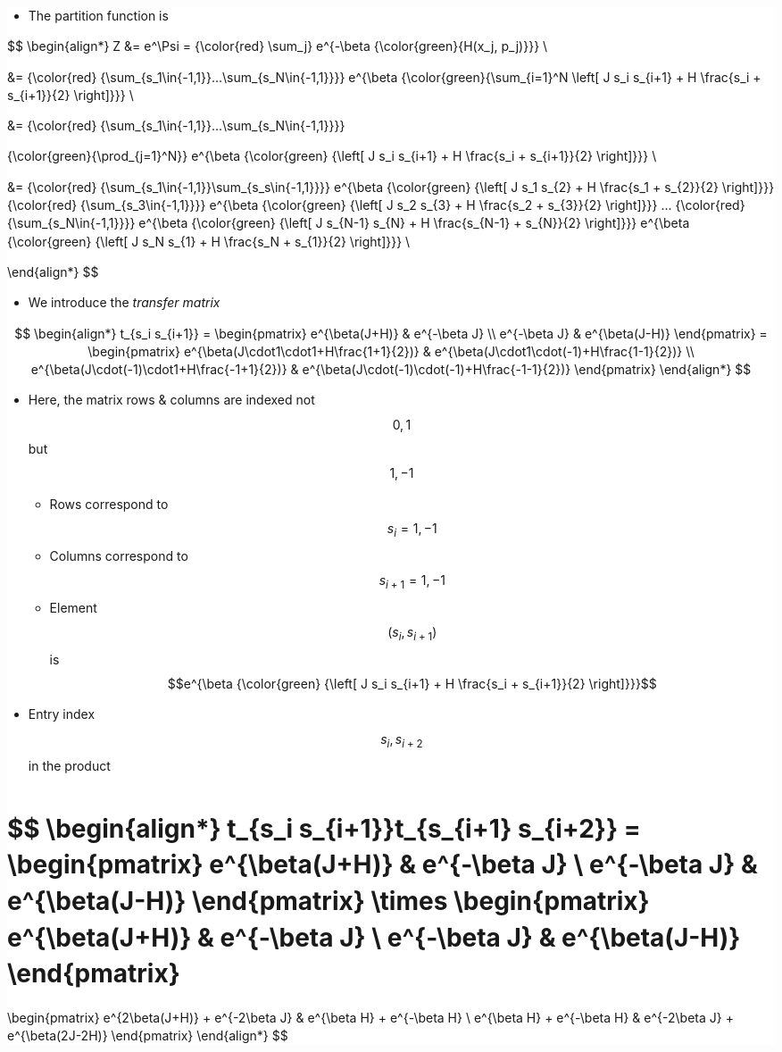 * The partition function is

$$
\begin{align*}
Z &= e^\Psi = {\color{red} \sum_j} e^{-\beta {\color{green}{H(x_j, p_j)}}} \\

&= {\color{red} {\sum_{s_1\in\{-1,1\}}...\sum_{s_N\in\{-1,1\}}}} e^{\beta {\color{green}{\sum_{i=1}^N \left[ J s_i s_{i+1} + H \frac{s_i + s_{i+1}}{2} \right]}}} \\

&= {\color{red} {\sum_{s_1\in\{-1,1\}}...\sum_{s_N\in\{-1,1\}}}}

{\color{green}{\prod_{j=1}^N}} e^{\beta {\color{green} {\left[ J s_i s_{i+1} + H \frac{s_i + s_{i+1}}{2} \right]}}} \\

&= {\color{red} {\sum_{s_1\in\{-1,1\}}\sum_{s_s\in\{-1,1\}}}} e^{\beta {\color{green} {\left[ J s_1 s_{2} + H \frac{s_1 + s_{2}}{2} \right]}}} 
{\color{red} {\sum_{s_3\in\{-1,1\}}}} e^{\beta {\color{green} {\left[ J s_2 s_{3} + H \frac{s_2 + s_{3}}{2} \right]}}} ... 
{\color{red} {\sum_{s_N\in\{-1,1\}}}} e^{\beta {\color{green} {\left[ J s_{N-1} s_{N} + H \frac{s_{N-1} + s_{N}}{2} \right]}}} e^{\beta {\color{green} {\left[ J s_N s_{1} + H \frac{s_N + s_{1}}{2} \right]}}} \\

\end{align*}
$$

* We introduce the _transfer matrix_

$$
\begin{align*}
t_{s_i s_{i+1}} =
\begin{pmatrix}
         e^{\beta(J+H)} & e^{-\beta J} \\
         e^{-\beta J} & e^{\beta(J-H)} 
\end{pmatrix} =
\begin{pmatrix}
         e^{\beta(J\cdot1\cdot1+H\frac{1+1}{2})} & e^{\beta(J\cdot1\cdot(-1)+H\frac{1-1}{2})} \\
         e^{\beta(J\cdot(-1)\cdot1+H\frac{-1+1}{2})} & e^{\beta(J\cdot(-1)\cdot(-1)+H\frac{-1-1}{2})} 
\end{pmatrix}
\end{align*}
$$

* Here, the matrix rows & columns are indexed not $$0, 1$$ but $$1, -1$$
  * Rows correspond to $$s_i = 1,-1$$
  * Columns correspond to $$s_{i+1} = 1,-1$$
  * Element $$(s_i, s_{i+1})$$ is $$e^{\beta {\color{green} {\left[ J s_i s_{i+1} + H \frac{s_i + s_{i+1}}{2} \right]}}}$$

* Entry index $$s_i, s_{i+2}$$ in the product

$$
\begin{align*}
t_{s_i s_{i+1}}t_{s_{i+1} s_{i+2}} = 
\begin{pmatrix}
         e^{\beta(J+H)} & e^{-\beta J} \\
         e^{-\beta J} & e^{\beta(J-H)} 
\end{pmatrix}
\times
\begin{pmatrix}
          e^{\beta(J+H)} & e^{-\beta J} \\
         e^{-\beta J} & e^{\beta(J-H)} 
\end{pmatrix} 
= 
\begin{pmatrix}
         e^{2\beta(J+H)} + e^{-2\beta J} & e^{\beta H} + e^{-\beta H} \\
         e^{\beta H} + e^{-\beta H} & e^{-2\beta J} + e^{\beta(2J-2H)} 
\end{pmatrix}
\end{align*}
$$
